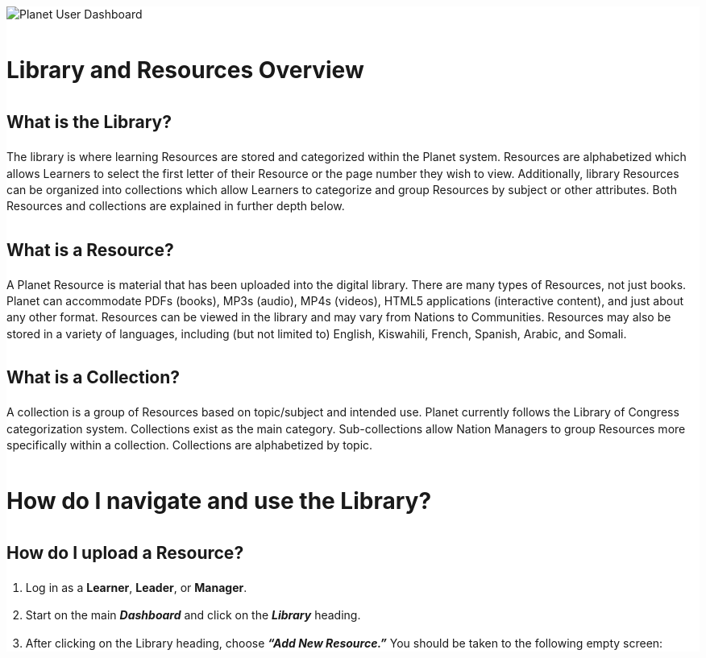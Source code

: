 ![Planet User Dashboard](images/tg-dashboard-small.png)

# Library and Resources Overview

## What is the Library?

The library is where learning Resources are stored and categorized within the Planet system. Resources are alphabetized which allows Learners to select the first letter of their Resource or the page number they wish to view. Additionally, library Resources can be organized into collections which allow Learners to categorize and group Resources by subject or other attributes. Both Resources and collections are explained in further depth below.

## What is a Resource?


A Planet Resource is material that has been uploaded into the digital library.  There are many types of Resources, not just books.  Planet can accommodate PDFs (books), MP3s (audio), MP4s (videos), HTML5 applications  (interactive content), and just about any other format.  Resources can be viewed in the library and may vary from Nations to Communities.  Resources may also be stored in a variety of languages, including (but not limited to) English, Kiswahili, French, Spanish, Arabic, and Somali.



## What is a Collection?

A collection is a group of Resources based on topic/subject and intended use. Planet currently follows the Library of Congress categorization system. Collections exist as the main category. Sub-collections allow Nation Managers to group Resources more specifically within a collection. Collections are alphabetized by topic.

# How do I navigate and use the Library?

## How do I upload a Resource?

1. Log in as a **Learner**, **Leader**, or **Manager**.

2. Start on the main **_Dashboard_** and click on the **_Library_** heading.

3. After clicking on the Library heading, choose **_“Add New Resource.”_** You should be taken to the following empty screen:
